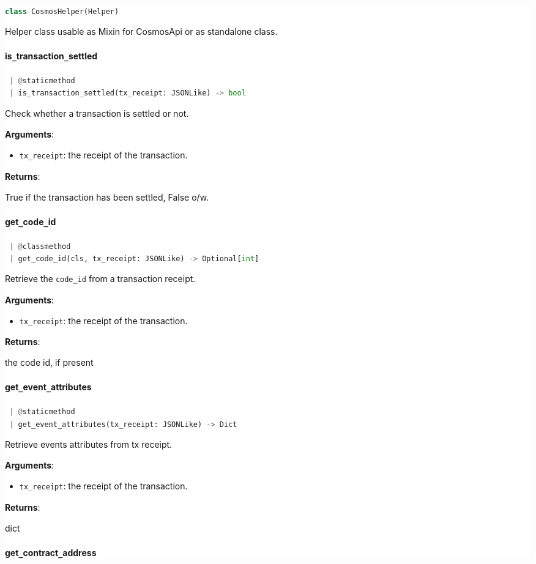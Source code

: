 ```python
class CosmosHelper(Helper)
```

Helper class usable as Mixin for CosmosApi or as standalone class.

<a name="plugins.aea-ledger-cosmos.aea_ledger_cosmos.cosmos.CosmosHelper.is_transaction_settled"></a>
#### is`_`transaction`_`settled

```python
 | @staticmethod
 | is_transaction_settled(tx_receipt: JSONLike) -> bool
```

Check whether a transaction is settled or not.

**Arguments**:

- `tx_receipt`: the receipt of the transaction.

**Returns**:

True if the transaction has been settled, False o/w.

<a name="plugins.aea-ledger-cosmos.aea_ledger_cosmos.cosmos.CosmosHelper.get_code_id"></a>
#### get`_`code`_`id

```python
 | @classmethod
 | get_code_id(cls, tx_receipt: JSONLike) -> Optional[int]
```

Retrieve the `code_id` from a transaction receipt.

**Arguments**:

- `tx_receipt`: the receipt of the transaction.

**Returns**:

the code id, if present

<a name="plugins.aea-ledger-cosmos.aea_ledger_cosmos.cosmos.CosmosHelper.get_event_attributes"></a>
#### get`_`event`_`attributes

```python
 | @staticmethod
 | get_event_attributes(tx_receipt: JSONLike) -> Dict
```

Retrieve events attributes from tx receipt.

**Arguments**:

- `tx_receipt`: the receipt of the transaction.

**Returns**:

dict

<a name="plugins.aea-ledger-cosmos.aea_ledger_cosmos.cosmos.CosmosHelper.get_contract_address"></a>
#### get`_`contract`_`address
